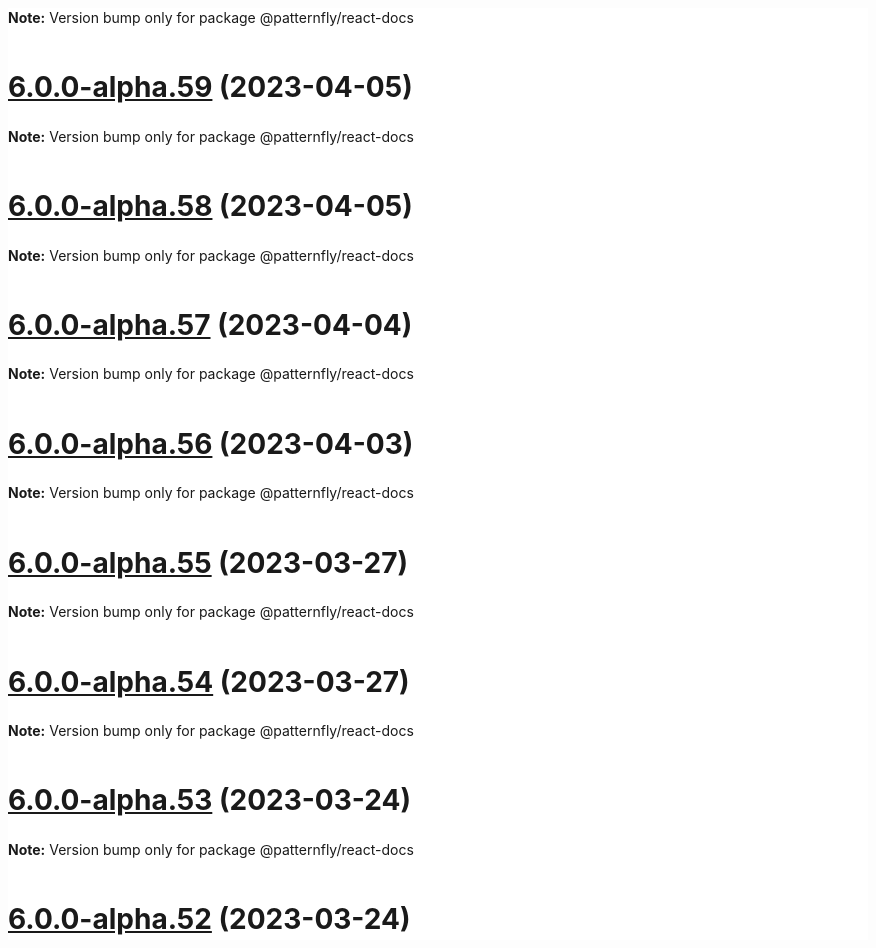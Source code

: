 **Note:** Version bump only for package @patternfly/react-docs

# [6.0.0-alpha.59](https://github.com/patternfly/patternfly-react/compare/@patternfly/react-docs@6.0.0-alpha.58...@patternfly/react-docs@6.0.0-alpha.59) (2023-04-05)

**Note:** Version bump only for package @patternfly/react-docs

# [6.0.0-alpha.58](https://github.com/patternfly/patternfly-react/compare/@patternfly/react-docs@6.0.0-alpha.57...@patternfly/react-docs@6.0.0-alpha.58) (2023-04-05)

**Note:** Version bump only for package @patternfly/react-docs

# [6.0.0-alpha.57](https://github.com/patternfly/patternfly-react/compare/@patternfly/react-docs@6.0.0-alpha.56...@patternfly/react-docs@6.0.0-alpha.57) (2023-04-04)

**Note:** Version bump only for package @patternfly/react-docs

# [6.0.0-alpha.56](https://github.com/patternfly/patternfly-react/compare/@patternfly/react-docs@6.0.0-alpha.55...@patternfly/react-docs@6.0.0-alpha.56) (2023-04-03)

**Note:** Version bump only for package @patternfly/react-docs

# [6.0.0-alpha.55](https://github.com/patternfly/patternfly-react/compare/@patternfly/react-docs@6.0.0-alpha.54...@patternfly/react-docs@6.0.0-alpha.55) (2023-03-27)

**Note:** Version bump only for package @patternfly/react-docs

# [6.0.0-alpha.54](https://github.com/patternfly/patternfly-react/compare/@patternfly/react-docs@6.0.0-alpha.53...@patternfly/react-docs@6.0.0-alpha.54) (2023-03-27)

**Note:** Version bump only for package @patternfly/react-docs

# [6.0.0-alpha.53](https://github.com/patternfly/patternfly-react/compare/@patternfly/react-docs@6.0.0-alpha.52...@patternfly/react-docs@6.0.0-alpha.53) (2023-03-24)

**Note:** Version bump only for package @patternfly/react-docs

# [6.0.0-alpha.52](https://github.com/patternfly/patternfly-react/compare/@patternfly/react-docs@6.0.0-alpha.51...@patternfly/react-docs@6.0.0-alpha.52) (2023-03-24)
